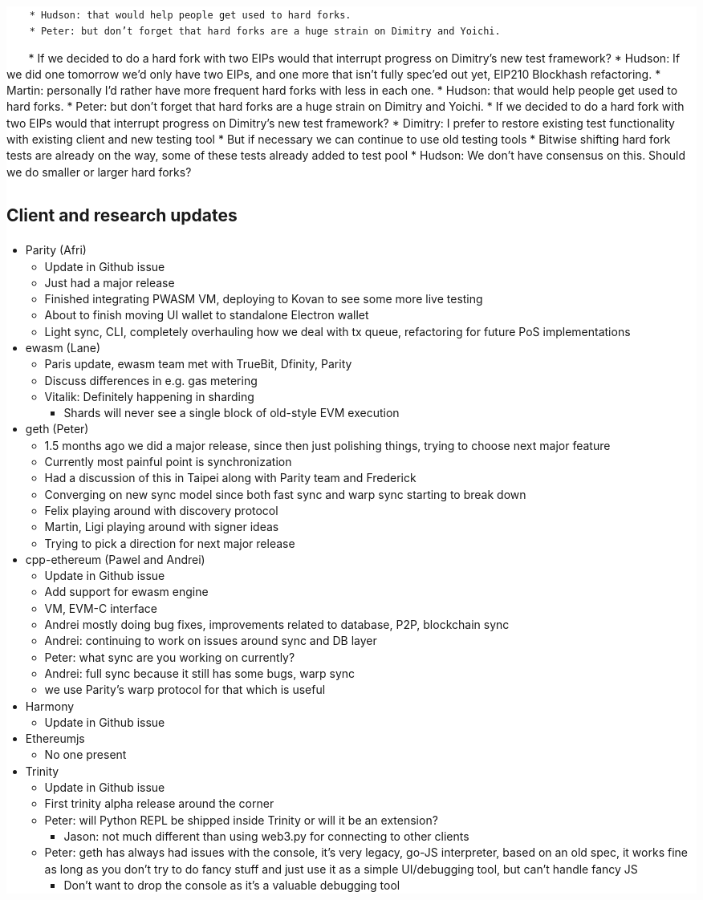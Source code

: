         * Hudson: that would help people get used to hard forks.
        * Peter: but don’t forget that hard forks are a huge strain on Dimitry and Yoichi.
        * If we decided to do a hard fork with two EIPs would that interrupt progress on Dimitry’s new test framework?
        * Hudson: If we did one tomorrow we’d only have two EIPs, and one more that isn’t fully spec’ed out yet, EIP210 Blockhash refactoring.
        * Martin: personally I’d rather have more frequent hard forks with less in each one.
        * Hudson: that would help people get used to hard forks.
        * Peter: but don’t forget that hard forks are a huge strain on Dimitry and Yoichi.
        * If we decided to do a hard fork with two EIPs would that interrupt progress on Dimitry’s new test framework?
            * Dimitry: I prefer to restore existing test functionality with existing client and new testing tool
            * But if necessary we can continue to use old testing tools
            * Bitwise shifting hard fork tests are already on the way, some of these tests already added to test pool
        * Hudson: We don’t have consensus on this. Should we do smaller or larger hard forks?
## Client and research updates
* Parity (Afri)
  * Update in Github issue
  * Just had a major release
  * Finished integrating PWASM VM, deploying to Kovan to see some more live testing
  * About to finish moving UI wallet to standalone Electron wallet
  * Light sync, CLI, completely overhauling how we deal with tx queue, refactoring for future PoS implementations
* ewasm (Lane)
  * Paris update, ewasm team met with TrueBit, Dfinity, Parity
  * Discuss differences in e.g. gas metering
  * Vitalik: Definitely happening in sharding
      * Shards will never see a single block of old-style EVM execution
* geth (Peter)
  * 1.5 months ago we did a major release, since then just polishing things, trying to choose next major feature
  * Currently most painful point is synchronization
  * Had a discussion of this in Taipei along with Parity team and Frederick
  * Converging on new sync model since both fast sync and warp sync starting to break down
  * Felix playing around with discovery protocol
  * Martin, Ligi playing around with signer ideas
  * Trying to pick a direction for next major release
* cpp-ethereum (Pawel and Andrei)
  * Update in Github issue
  * Add support for ewasm engine
  * VM, EVM-C interface
  * Andrei mostly doing bug fixes, improvements related to database, P2P, blockchain sync
  * Andrei: continuing to work on issues around sync and DB layer
  * Peter: what sync are you working on currently?
  * Andrei: full sync because it still has some bugs, warp sync
  * we use Parity’s warp protocol for that which is useful
* Harmony
  * Update in Github issue
* Ethereumjs
  * No one present
* Trinity
  * Update in Github issue
  * First trinity alpha release around the corner
  * Peter: will Python REPL be shipped inside Trinity or will it be an extension?
      * Jason: not much different than using web3.py for connecting to other clients
  * Peter: geth has always had issues with the console, it’s very legacy, go-JS interpreter, based on an old spec, it works fine as long as you don’t try to do fancy stuff and just use it as a simple UI/debugging tool, but can’t handle fancy JS
      * Don’t want to drop the console as it’s a valuable debugging tool
